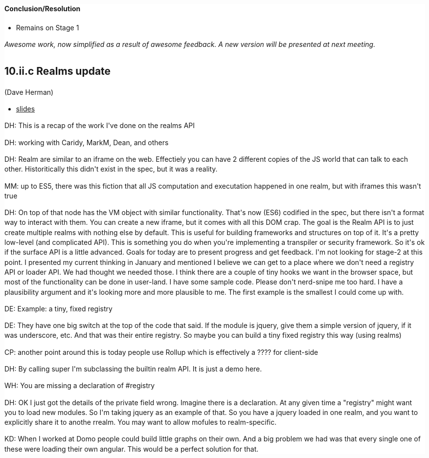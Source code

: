 
#### Conclusion/Resolution

- Remains on Stage 1

_Awesome work, now simplified as a result of awesome feedback.  A new version will be presented at next meeting._

## 10.ii.c Realms update

(Dave Herman)

- [slides](https://github.com/tc39/agendas/raw/master/2017/tc39-2017-003-realms-update.pdf)

DH: This is a recap of the work I've done on the realms API

DH: working with Caridy, MarkM, Dean, and others

DH: Realm are similar to an iframe on the web. Effectiely you can have 2 different copies of the JS world that can talk to each other. Historitically this didn't exist in the spec, but it was a reality. 

MM: up to ES5, there was this fiction that all JS computation and executation happened in one realm, but with iframes this wasn't true

DH: On top of that node has the VM object with similar functionality. That's now (ES6) codified in the spec, but there isn't a format way to interact with them. You can create a new iframe, but it comes with all this DOM crap. The goal is the Realm API is to just create multiple realms with nothing else by default. This is useful for building frameworks and structures on top of it. It's a pretty low-level (and complicated API). This is something you do when you're implementing a transpiler or security framework. So it's ok if the surface API is a little advanced. Goals for today are to present progress and get feedback. I'm not looking for stage-2 at this point. I presented my current thinking in January and mentioned I believe we can get to a place where we don't need a registry API or loader API. We had thought we needed those. I think there are a couple of tiny hooks we want in the browser space, but most of the functionality can be done in user-land. I have some sample code. Please don't nerd-snipe me too hard. I have a plausibility argument and it's looking more and more plausible to me. The first example is the smallest I could come up with.

DE: Example: a tiny, fixed registry

DE: They have one big switch at the top of the code that said. If the module is jquery, give them a simple version of jquery, if it was underscore, etc. And that was their entire registry. So maybe you can build a tiny fixed registry this way (using realms)

CP: another point around this is today people use Rollup which is effectively a ???? for client-side

DH: By calling super I'm subclassing the builtin realm API.  It is just a demo here. 

WH: You are missing a declaration of #registry

DH: OK I just got the details of the private field wrong.  Imagine there is a declaration.  At any given time a "registry" might want you to load new modules. So I'm taking jquery as an example of that. So you have a jquery loaded in one realm, and you want to explicitly share it to anothe rrealm.  You may want to allow mofules to realm-specific.

KD: When I worked at Domo people could build little graphs on their own. And a big problem we had was that every single one of these were loading their own angular. This would be a perfect solution for that.
